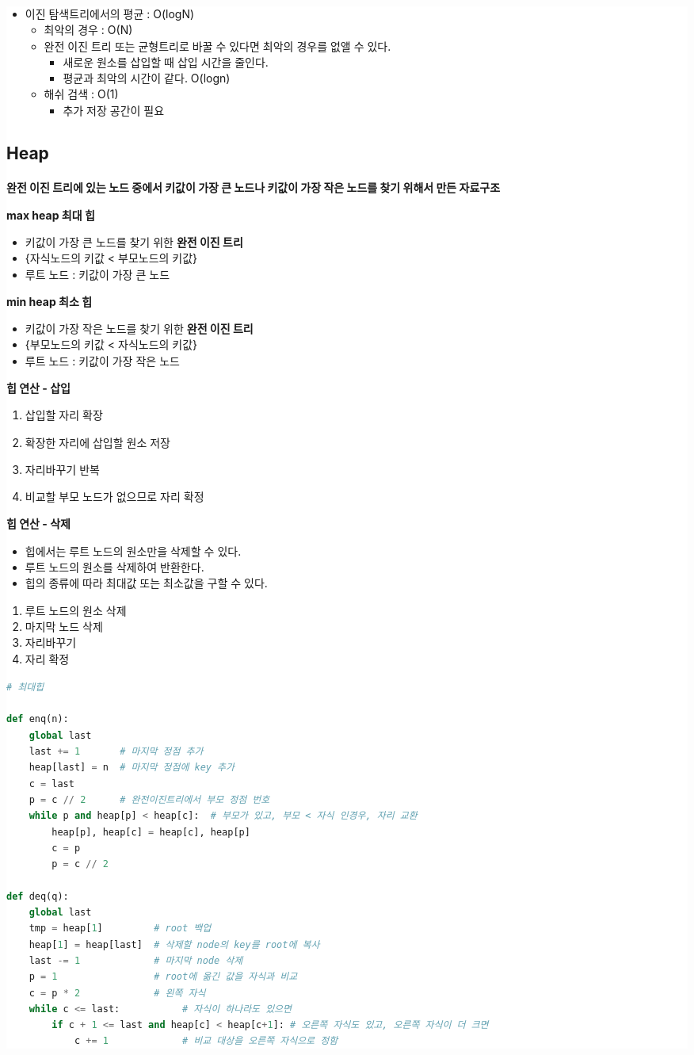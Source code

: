   - 이진 탐색트리에서의 평균 : O(logN)
    - 최악의 경우 : O(N)
    - 완전 이진 트리 또는 균형트리로 바꿀 수 있다면 최악의 경우를 없앨 수 있다.
      - 새로운 원소를 삽입할 때 삽입 시간을 줄인다.
      - 평균과 최악의 시간이 같다. O(logn)
    - 해쉬 검색 : O(1)
      - 추가 저장 공간이 필요

## Heap

**완전 이진 트리에 있는 노드 중에서 키값이 가장 큰 노드나 키값이 가장 작은 노드를 찾기 위해서 만든 자료구조**

**max heap 최대 힙**

- 키값이 가장 큰 노드를 찾기 위한 **완전 이진 트리**
- {자식노드의 키값 < 부모노드의 키값}
- 루트 노드 : 키값이 가장 큰 노드

**min heap 최소 힙**

- 키값이 가장 작은 노드를 찾기 위한 **완전 이진 트리**
- {부모노드의 키값 < 자식노드의 키값}
- 루트 노드 : 키값이 가장 작은 노드

**힙 연산 - 삽입**

1. 삽입할 자리 확장

2. 확장한 자리에 삽입할 원소 저장

3. 자리바꾸기 반복

4. 비교할 부모 노드가 없으므로 자리 확정

**힙 연산 - 삭제**

- 힙에서는 루트 노드의 원소만을 삭제할 수 있다.
- 루트 노드의 원소를 삭제하여 반환한다.
- 힙의 종류에 따라 최대값 또는 최소값을 구할 수 있다.

1. 루트 노드의 원소 삭제
2. 마지막 노드 삭제
3. 자리바꾸기
4. 자리 확정 

```python
# 최대힙

def enq(n):
    global last
    last += 1       # 마지막 정점 추가
    heap[last] = n  # 마지막 정점에 key 추가
    c = last
    p = c // 2      # 완전이진트리에서 부모 정점 번호
    while p and heap[p] < heap[c]:  # 부모가 있고, 부모 < 자식 인경우, 자리 교환
        heap[p], heap[c] = heap[c], heap[p]
        c = p
        p = c // 2

def deq(q):
    global last
    tmp = heap[1]         # root 백업
    heap[1] = heap[last]  # 삭제할 node의 key를 root에 복사
    last -= 1             # 마지막 node 삭제
    p = 1                 # root에 옮긴 값을 자식과 비교
    c = p * 2             # 왼쪽 자식
    while c <= last:           # 자식이 하나라도 있으면
        if c + 1 <= last and heap[c] < heap[c+1]: # 오른쪽 자식도 있고, 오른쪽 자식이 더 크면
            c += 1             # 비교 대상을 오른쪽 자식으로 정함
```